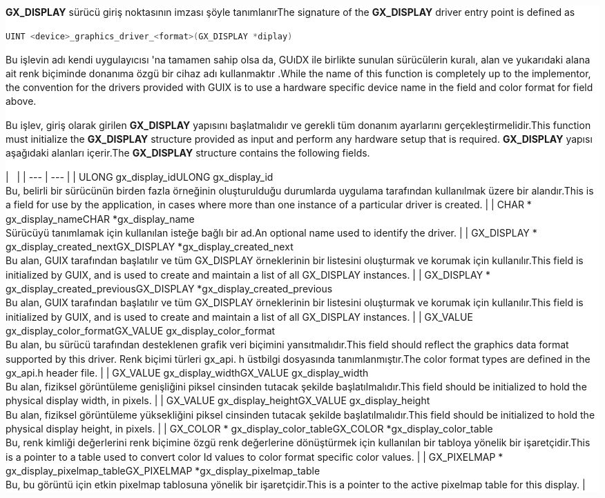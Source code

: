 <span data-ttu-id="22c9b-121">**GX_DISPLAY** sürücü giriş noktasının imzası şöyle tanımlanır</span><span class="sxs-lookup"><span data-stu-id="22c9b-121">The signature of the **GX_DISPLAY** driver entry point is defined as</span></span>

```c
UINT <device>_graphics_driver_<format>(GX_DISPLAY *diplay)
```

<span data-ttu-id="22c9b-122">Bu işlevin adı kendi uygulayıcısı 'na tamamen sahip olsa da, GUıDX ile birlikte sunulan sürücülerin kuralı, <device> alan ve yukarıdaki alana ait renk biçiminde donanıma özgü bir cihaz adı kullanmaktır <format> .</span><span class="sxs-lookup"><span data-stu-id="22c9b-122">While the name of this function is completely up to the implementor, the convention for the drivers provided with GUIX is to use a hardware specific device name in the <device> field and color format for <format> field above.</span></span>

<span data-ttu-id="22c9b-123">Bu işlev, giriş olarak girilen **GX_DISPLAY** yapısını başlatmalıdır ve gerekli tüm donanım ayarlarını gerçekleştirmelidir.</span><span class="sxs-lookup"><span data-stu-id="22c9b-123">This function must initialize the **GX_DISPLAY** structure provided as input and perform any hardware setup that is required.</span></span> <span data-ttu-id="22c9b-124">**GX_DISPLAY** yapısı aşağıdaki alanları içerir.</span><span class="sxs-lookup"><span data-stu-id="22c9b-124">The **GX_DISPLAY** structure contains the following fields.</span></span>

| &nbsp; |
| --- | --- |
| <span data-ttu-id="22c9b-125">ULONG gx_display_id</span><span class="sxs-lookup"><span data-stu-id="22c9b-125">ULONG gx_display_id</span></span> <br/> <span data-ttu-id="22c9b-126">Bu, belirli bir sürücünün birden fazla örneğinin oluşturulduğu durumlarda uygulama tarafından kullanılmak üzere bir alandır.</span><span class="sxs-lookup"><span data-stu-id="22c9b-126">This is a field for use by the application, in cases where more than one instance of a particular driver is created.</span></span> |
| <span data-ttu-id="22c9b-127">CHAR \* gx_display_name</span><span class="sxs-lookup"><span data-stu-id="22c9b-127">CHAR \*gx_display_name</span></span> <br/> <span data-ttu-id="22c9b-128">Sürücüyü tanımlamak için kullanılan isteğe bağlı bir ad.</span><span class="sxs-lookup"><span data-stu-id="22c9b-128">An optional name used to identify the driver.</span></span> |
| <span data-ttu-id="22c9b-129">GX_DISPLAY \* gx_display_created_next</span><span class="sxs-lookup"><span data-stu-id="22c9b-129">GX_DISPLAY \*gx_display_created_next</span></span> <br/> <span data-ttu-id="22c9b-130">Bu alan, GUIX tarafından başlatılır ve tüm GX_DISPLAY örneklerinin bir listesini oluşturmak ve korumak için kullanılır.</span><span class="sxs-lookup"><span data-stu-id="22c9b-130">This field is initialized by GUIX, and is used to create and maintain a list of all GX_DISPLAY instances.</span></span> |
| <span data-ttu-id="22c9b-131">GX_DISPLAY \* gx_display_created_previous</span><span class="sxs-lookup"><span data-stu-id="22c9b-131">GX_DISPLAY \*gx_display_created_previous</span></span> <br/> <span data-ttu-id="22c9b-132">Bu alan, GUIX tarafından başlatılır ve tüm GX_DISPLAY örneklerinin bir listesini oluşturmak ve korumak için kullanılır.</span><span class="sxs-lookup"><span data-stu-id="22c9b-132">This field is initialized by GUIX, and is used to create and maintain a list of all GX_DISPLAY instances.</span></span> |
| <span data-ttu-id="22c9b-133">GX_VALUE gx_display_color_format</span><span class="sxs-lookup"><span data-stu-id="22c9b-133">GX_VALUE gx_display_color_format</span></span> <br/> <span data-ttu-id="22c9b-134">Bu alan, bu sürücü tarafından desteklenen grafik veri biçimini yansıtmalıdır.</span><span class="sxs-lookup"><span data-stu-id="22c9b-134">This field should reflect the graphics data format supported by this driver.</span></span> <span data-ttu-id="22c9b-135">Renk biçimi türleri gx_api. h üstbilgi dosyasında tanımlanmıştır.</span><span class="sxs-lookup"><span data-stu-id="22c9b-135">The color format types are defined in the gx_api.h header file.</span></span> |
| <span data-ttu-id="22c9b-136">GX_VALUE gx_display_width</span><span class="sxs-lookup"><span data-stu-id="22c9b-136">GX_VALUE gx_display_width</span></span> <br/> <span data-ttu-id="22c9b-137">Bu alan, fiziksel görüntüleme genişliğini piksel cinsinden tutacak şekilde başlatılmalıdır.</span><span class="sxs-lookup"><span data-stu-id="22c9b-137">This field should be initialized to hold the physical display width, in pixels.</span></span> |
| <span data-ttu-id="22c9b-138">GX_VALUE gx_display_height</span><span class="sxs-lookup"><span data-stu-id="22c9b-138">GX_VALUE gx_display_height</span></span> <br/> <span data-ttu-id="22c9b-139">Bu alan, fiziksel görüntüleme yüksekliğini piksel cinsinden tutacak şekilde başlatılmalıdır.</span><span class="sxs-lookup"><span data-stu-id="22c9b-139">This field should be initialized to hold the physical display height, in pixels.</span></span> |
| <span data-ttu-id="22c9b-140">GX_COLOR \* gx_display_color_table</span><span class="sxs-lookup"><span data-stu-id="22c9b-140">GX_COLOR \*gx_display_color_table</span></span> <br/> <span data-ttu-id="22c9b-141">Bu, renk kimliği değerlerini renk biçimine özgü renk değerlerine dönüştürmek için kullanılan bir tabloya yönelik bir işaretçidir.</span><span class="sxs-lookup"><span data-stu-id="22c9b-141">This is a pointer to a table used to convert color Id values to color format specific color values.</span></span> |
| <span data-ttu-id="22c9b-142">GX_PIXELMAP \* gx_display_pixelmap_table</span><span class="sxs-lookup"><span data-stu-id="22c9b-142">GX_PIXELMAP \*gx_display_pixelmap_table</span></span> <br/> <span data-ttu-id="22c9b-143">Bu, bu görüntü için etkin pixelmap tablosuna yönelik bir işaretçidir.</span><span class="sxs-lookup"><span data-stu-id="22c9b-143">This is a pointer to the active pixelmap table for this display.</span></span> |